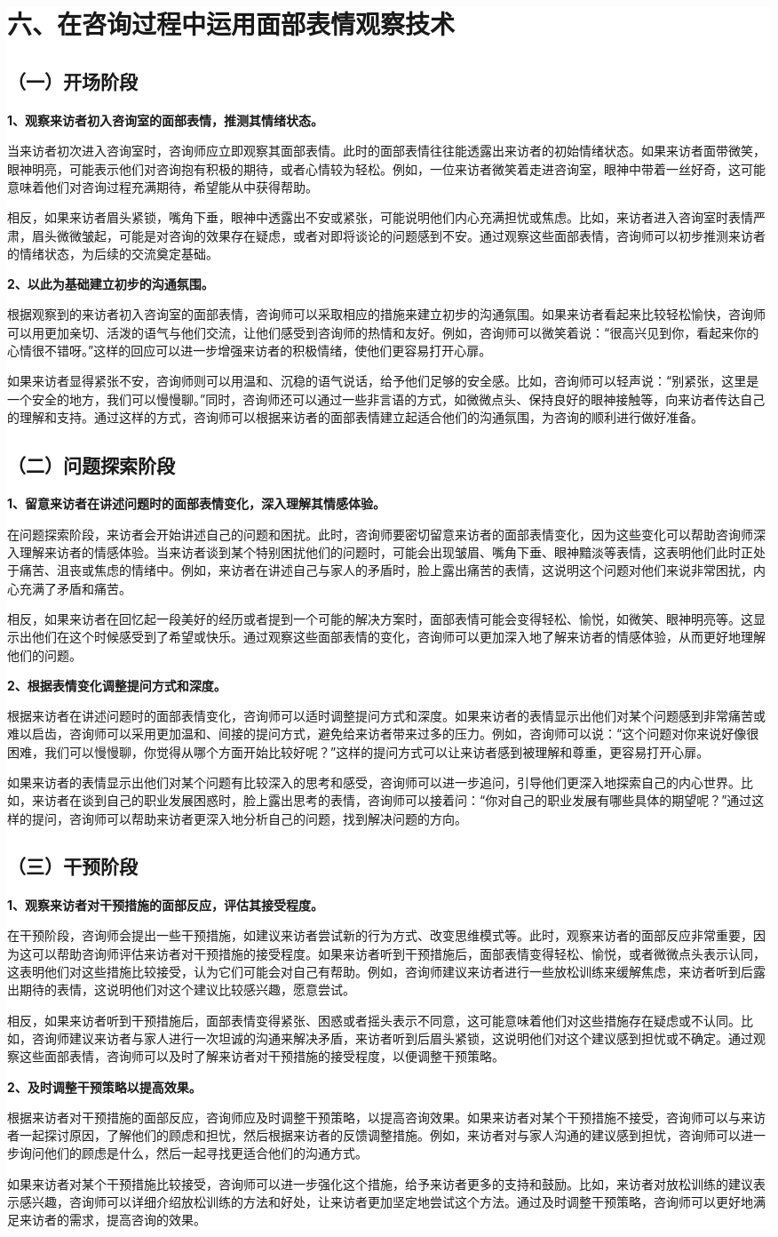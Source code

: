 # 六、在咨询过程中运用面部表情观察技术

## （一）开场阶段

**1、观察来访者初入咨询室的面部表情，推测其情绪状态。** 

当来访者初次进入咨询室时，咨询师应立即观察其面部表情。此时的面部表情往往能透露出来访者的初始情绪状态。如果来访者面带微笑，眼神明亮，可能表示他们对咨询抱有积极的期待，或者心情较为轻松。例如，一位来访者微笑着走进咨询室，眼神中带着一丝好奇，这可能意味着他们对咨询过程充满期待，希望能从中获得帮助。

相反，如果来访者眉头紧锁，嘴角下垂，眼神中透露出不安或紧张，可能说明他们内心充满担忧或焦虑。比如，来访者进入咨询室时表情严肃，眉头微微皱起，可能是对咨询的效果存在疑虑，或者对即将谈论的问题感到不安。通过观察这些面部表情，咨询师可以初步推测来访者的情绪状态，为后续的交流奠定基础。

**2、以此为基础建立初步的沟通氛围。** 

根据观察到的来访者初入咨询室的面部表情，咨询师可以采取相应的措施来建立初步的沟通氛围。如果来访者看起来比较轻松愉快，咨询师可以用更加亲切、活泼的语气与他们交流，让他们感受到咨询师的热情和友好。例如，咨询师可以微笑着说：“很高兴见到你，看起来你的心情很不错呀。”这样的回应可以进一步增强来访者的积极情绪，使他们更容易打开心扉。

如果来访者显得紧张不安，咨询师则可以用温和、沉稳的语气说话，给予他们足够的安全感。比如，咨询师可以轻声说：“别紧张，这里是一个安全的地方，我们可以慢慢聊。”同时，咨询师还可以通过一些非言语的方式，如微微点头、保持良好的眼神接触等，向来访者传达自己的理解和支持。通过这样的方式，咨询师可以根据来访者的面部表情建立起适合他们的沟通氛围，为咨询的顺利进行做好准备。

## （二）问题探索阶段

**1、留意来访者在讲述问题时的面部表情变化，深入理解其情感体验。** 

在问题探索阶段，来访者会开始讲述自己的问题和困扰。此时，咨询师要密切留意来访者的面部表情变化，因为这些变化可以帮助咨询师深入理解来访者的情感体验。当来访者谈到某个特别困扰他们的问题时，可能会出现皱眉、嘴角下垂、眼神黯淡等表情，这表明他们此时正处于痛苦、沮丧或焦虑的情绪中。例如，来访者在讲述自己与家人的矛盾时，脸上露出痛苦的表情，这说明这个问题对他们来说非常困扰，内心充满了矛盾和痛苦。

相反，如果来访者在回忆起一段美好的经历或者提到一个可能的解决方案时，面部表情可能会变得轻松、愉悦，如微笑、眼神明亮等。这显示出他们在这个时候感受到了希望或快乐。通过观察这些面部表情的变化，咨询师可以更加深入地了解来访者的情感体验，从而更好地理解他们的问题。

**2、根据表情变化调整提问方式和深度。** 

根据来访者在讲述问题时的面部表情变化，咨询师可以适时调整提问方式和深度。如果来访者的表情显示出他们对某个问题感到非常痛苦或难以启齿，咨询师可以采用更加温和、间接的提问方式，避免给来访者带来过多的压力。例如，咨询师可以说：“这个问题对你来说好像很困难，我们可以慢慢聊，你觉得从哪个方面开始比较好呢？”这样的提问方式可以让来访者感到被理解和尊重，更容易打开心扉。

如果来访者的表情显示出他们对某个问题有比较深入的思考和感受，咨询师可以进一步追问，引导他们更深入地探索自己的内心世界。比如，来访者在谈到自己的职业发展困惑时，脸上露出思考的表情，咨询师可以接着问：“你对自己的职业发展有哪些具体的期望呢？”通过这样的提问，咨询师可以帮助来访者更深入地分析自己的问题，找到解决问题的方向。

## （三）干预阶段

**1、观察来访者对干预措施的面部反应，评估其接受程度。** 

在干预阶段，咨询师会提出一些干预措施，如建议来访者尝试新的行为方式、改变思维模式等。此时，观察来访者的面部反应非常重要，因为这可以帮助咨询师评估来访者对干预措施的接受程度。如果来访者听到干预措施后，面部表情变得轻松、愉悦，或者微微点头表示认同，这表明他们对这些措施比较接受，认为它们可能会对自己有帮助。例如，咨询师建议来访者进行一些放松训练来缓解焦虑，来访者听到后露出期待的表情，这说明他们对这个建议比较感兴趣，愿意尝试。

相反，如果来访者听到干预措施后，面部表情变得紧张、困惑或者摇头表示不同意，这可能意味着他们对这些措施存在疑虑或不认同。比如，咨询师建议来访者与家人进行一次坦诚的沟通来解决矛盾，来访者听到后眉头紧锁，这说明他们对这个建议感到担忧或不确定。通过观察这些面部表情，咨询师可以及时了解来访者对干预措施的接受程度，以便调整干预策略。

**2、及时调整干预策略以提高效果。** 

根据来访者对干预措施的面部反应，咨询师应及时调整干预策略，以提高咨询效果。如果来访者对某个干预措施不接受，咨询师可以与来访者一起探讨原因，了解他们的顾虑和担忧，然后根据来访者的反馈调整措施。例如，来访者对与家人沟通的建议感到担忧，咨询师可以进一步询问他们的顾虑是什么，然后一起寻找更适合他们的沟通方式。

如果来访者对某个干预措施比较接受，咨询师可以进一步强化这个措施，给予来访者更多的支持和鼓励。比如，来访者对放松训练的建议表示感兴趣，咨询师可以详细介绍放松训练的方法和好处，让来访者更加坚定地尝试这个方法。通过及时调整干预策略，咨询师可以更好地满足来访者的需求，提高咨询的效果。
